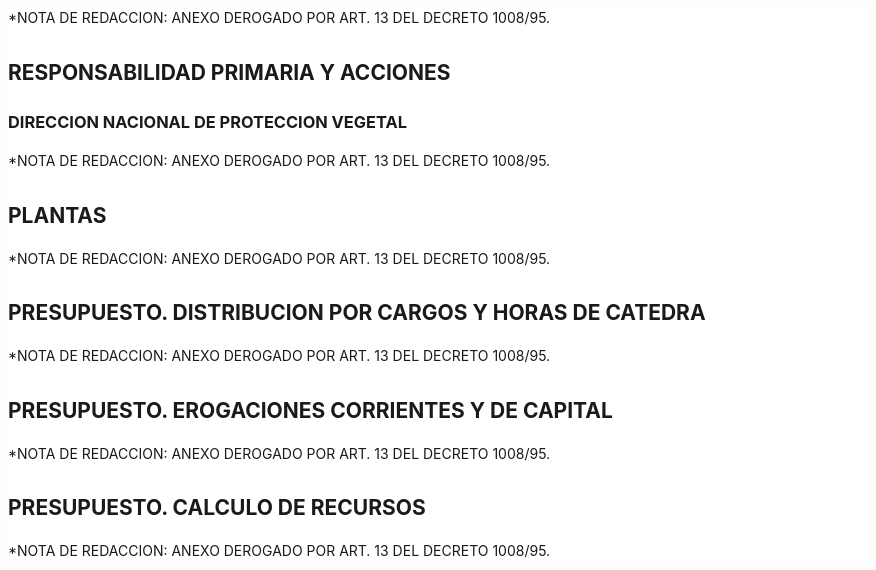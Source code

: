 <a id="1"></a>
*NOTA DE REDACCION: ANEXO DEROGADO POR ART. 13 DEL DECRETO 1008/95.

## RESPONSABILIDAD PRIMARIA Y ACCIONES

### DIRECCION NACIONAL DE PROTECCION VEGETAL

<a id="1"></a>
*NOTA DE REDACCION: ANEXO DEROGADO POR ART. 13 DEL DECRETO 1008/95.

## PLANTAS

<a id="1"></a>
*NOTA DE REDACCION: ANEXO DEROGADO POR ART. 13 DEL DECRETO 1008/95.

## PRESUPUESTO. DISTRIBUCION POR CARGOS Y HORAS DE CATEDRA

<a id="1"></a>
*NOTA DE REDACCION: ANEXO DEROGADO POR ART. 13 DEL DECRETO 1008/95.

## PRESUPUESTO. EROGACIONES CORRIENTES Y DE CAPITAL

<a id="1"></a>
*NOTA DE REDACCION: ANEXO DEROGADO POR ART. 13 DEL DECRETO 1008/95.

## PRESUPUESTO. CALCULO DE RECURSOS

<a id="1"></a>
*NOTA DE REDACCION: ANEXO DEROGADO POR ART. 13 DEL DECRETO 1008/95.